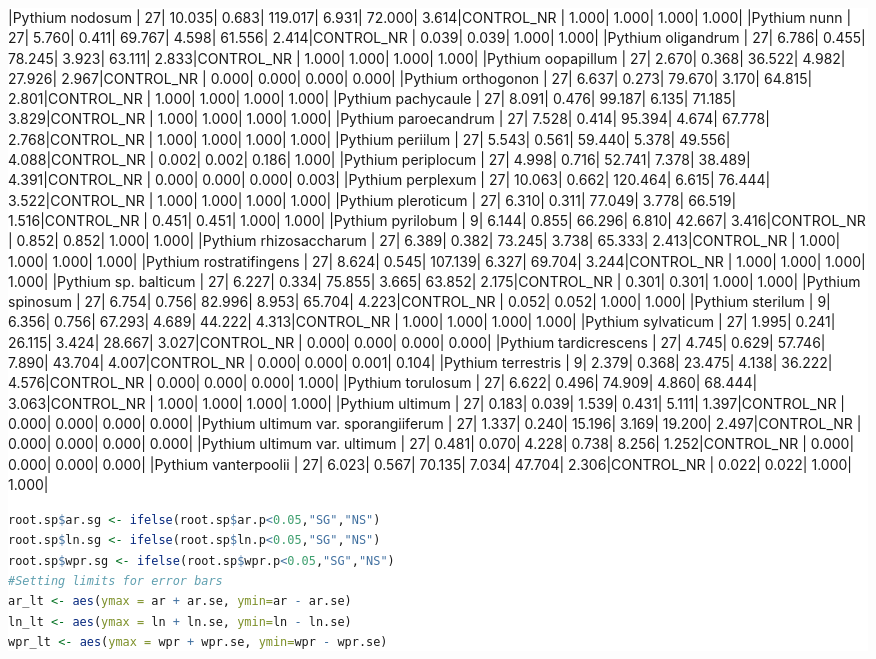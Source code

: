 |Pythium nodosum                     | 27| 10.035| 0.683| 119.017|  6.931| 72.000|  3.614|CONTROL_NR | 1.000| 1.000| 1.000| 1.000|
|Pythium nunn                        | 27|  5.760| 0.411|  69.767|  4.598| 61.556|  2.414|CONTROL_NR | 0.039| 0.039| 1.000| 1.000|
|Pythium oligandrum                  | 27|  6.786| 0.455|  78.245|  3.923| 63.111|  2.833|CONTROL_NR | 1.000| 1.000| 1.000| 1.000|
|Pythium oopapillum                  | 27|  2.670| 0.368|  36.522|  4.982| 27.926|  2.967|CONTROL_NR | 0.000| 0.000| 0.000| 0.000|
|Pythium orthogonon                  | 27|  6.637| 0.273|  79.670|  3.170| 64.815|  2.801|CONTROL_NR | 1.000| 1.000| 1.000| 1.000|
|Pythium pachycaule                  | 27|  8.091| 0.476|  99.187|  6.135| 71.185|  3.829|CONTROL_NR | 1.000| 1.000| 1.000| 1.000|
|Pythium paroecandrum                | 27|  7.528| 0.414|  95.394|  4.674| 67.778|  2.768|CONTROL_NR | 1.000| 1.000| 1.000| 1.000|
|Pythium periilum                    | 27|  5.543| 0.561|  59.440|  5.378| 49.556|  4.088|CONTROL_NR | 0.002| 0.002| 0.186| 1.000|
|Pythium periplocum                  | 27|  4.998| 0.716|  52.741|  7.378| 38.489|  4.391|CONTROL_NR | 0.000| 0.000| 0.000| 0.003|
|Pythium perplexum                   | 27| 10.063| 0.662| 120.464|  6.615| 76.444|  3.522|CONTROL_NR | 1.000| 1.000| 1.000| 1.000|
|Pythium pleroticum                  | 27|  6.310| 0.311|  77.049|  3.778| 66.519|  1.516|CONTROL_NR | 0.451| 0.451| 1.000| 1.000|
|Pythium pyrilobum                   |  9|  6.144| 0.855|  66.296|  6.810| 42.667|  3.416|CONTROL_NR | 0.852| 0.852| 1.000| 1.000|
|Pythium rhizosaccharum              | 27|  6.389| 0.382|  73.245|  3.738| 65.333|  2.413|CONTROL_NR | 1.000| 1.000| 1.000| 1.000|
|Pythium rostratifingens             | 27|  8.624| 0.545| 107.139|  6.327| 69.704|  3.244|CONTROL_NR | 1.000| 1.000| 1.000| 1.000|
|Pythium sp. balticum                | 27|  6.227| 0.334|  75.855|  3.665| 63.852|  2.175|CONTROL_NR | 0.301| 0.301| 1.000| 1.000|
|Pythium spinosum                    | 27|  6.754| 0.756|  82.996|  8.953| 65.704|  4.223|CONTROL_NR | 0.052| 0.052| 1.000| 1.000|
|Pythium sterilum                    |  9|  6.356| 0.756|  67.293|  4.689| 44.222|  4.313|CONTROL_NR | 1.000| 1.000| 1.000| 1.000|
|Pythium sylvaticum                  | 27|  1.995| 0.241|  26.115|  3.424| 28.667|  3.027|CONTROL_NR | 0.000| 0.000| 0.000| 0.000|
|Pythium tardicrescens               | 27|  4.745| 0.629|  57.746|  7.890| 43.704|  4.007|CONTROL_NR | 0.000| 0.000| 0.001| 0.104|
|Pythium terrestris                  |  9|  2.379| 0.368|  23.475|  4.138| 36.222|  4.576|CONTROL_NR | 0.000| 0.000| 0.000| 1.000|
|Pythium torulosum                   | 27|  6.622| 0.496|  74.909|  4.860| 68.444|  3.063|CONTROL_NR | 1.000| 1.000| 1.000| 1.000|
|Pythium ultimum                     | 27|  0.183| 0.039|   1.539|  0.431|  5.111|  1.397|CONTROL_NR | 0.000| 0.000| 0.000| 0.000|
|Pythium ultimum var. sporangiiferum | 27|  1.337| 0.240|  15.196|  3.169| 19.200|  2.497|CONTROL_NR | 0.000| 0.000| 0.000| 0.000|
|Pythium ultimum var. ultimum        | 27|  0.481| 0.070|   4.228|  0.738|  8.256|  1.252|CONTROL_NR | 0.000| 0.000| 0.000| 0.000|
|Pythium vanterpoolii                | 27|  6.023| 0.567|  70.135|  7.034| 47.704|  2.306|CONTROL_NR | 0.022| 0.022| 1.000| 1.000|

```r
root.sp$ar.sg <- ifelse(root.sp$ar.p<0.05,"SG","NS")
root.sp$ln.sg <- ifelse(root.sp$ln.p<0.05,"SG","NS")
root.sp$wpr.sg <- ifelse(root.sp$wpr.p<0.05,"SG","NS")
#Setting limits for error bars
ar_lt <- aes(ymax = ar + ar.se, ymin=ar - ar.se)
ln_lt <- aes(ymax = ln + ln.se, ymin=ln - ln.se)
wpr_lt <- aes(ymax = wpr + wpr.se, ymin=wpr - wpr.se)
```
